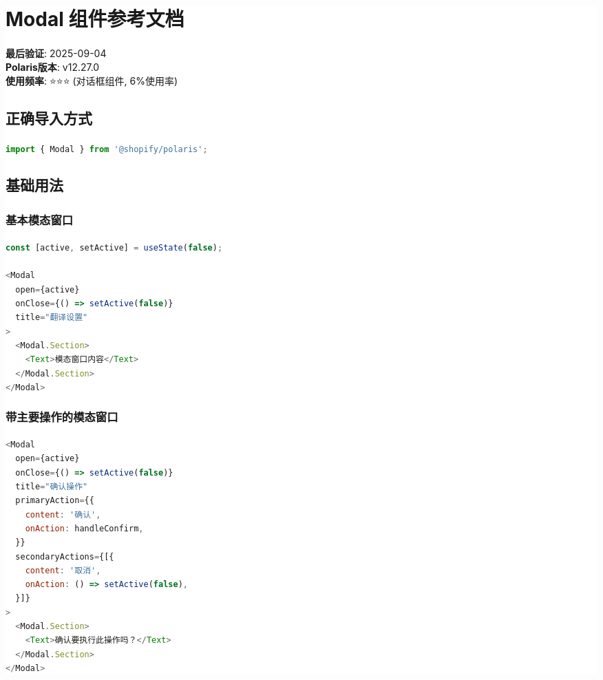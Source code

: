 # Modal 组件参考文档

**最后验证**: 2025-09-04  
**Polaris版本**: v12.27.0  
**使用频率**: ⭐⭐⭐ (对话框组件, 6%使用率)

## 正确导入方式

```javascript
import { Modal } from '@shopify/polaris';
```

## 基础用法

### 基本模态窗口
```javascript
const [active, setActive] = useState(false);

<Modal
  open={active}
  onClose={() => setActive(false)}
  title="翻译设置"
>
  <Modal.Section>
    <Text>模态窗口内容</Text>
  </Modal.Section>
</Modal>
```

### 带主要操作的模态窗口
```javascript
<Modal
  open={active}
  onClose={() => setActive(false)}
  title="确认操作"
  primaryAction={{
    content: '确认',
    onAction: handleConfirm,
  }}
  secondaryActions={[{
    content: '取消',
    onAction: () => setActive(false),
  }]}
>
  <Modal.Section>
    <Text>确认要执行此操作吗？</Text>
  </Modal.Section>
</Modal>
```
